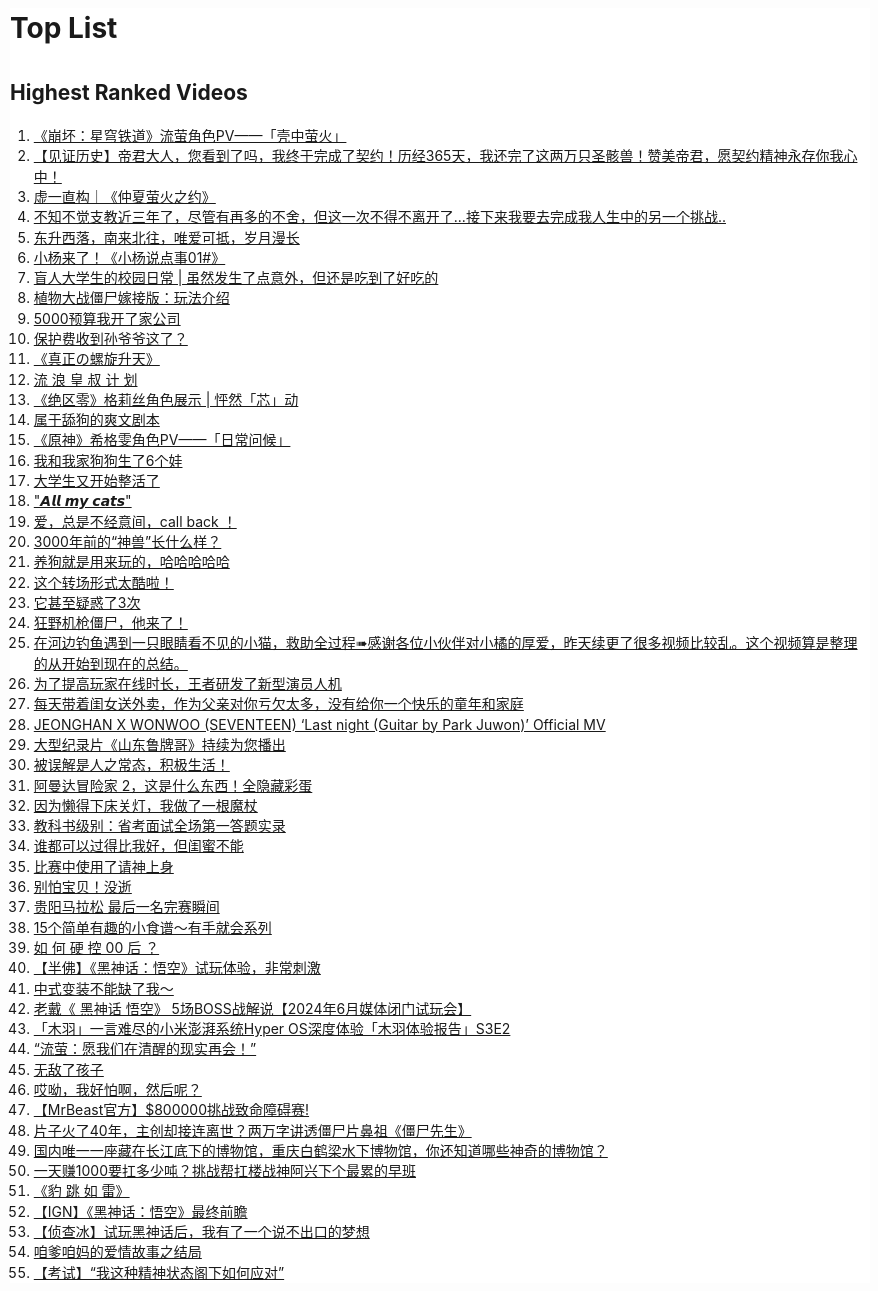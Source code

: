 # Top List
## Highest Ranked Videos
1. [《崩坏：星穹铁道》流萤角色PV——「壳中萤火」](https://www.bilibili.com/video/BV1jE421A7qK)
1. [【见证历史】帝君大人，您看到了吗，我终于完成了契约！历经365天，我还完了这两万只圣骸兽！赞美帝君，愿契约精神永存你我心中！](https://www.bilibili.com/video/BV13b421p78M)
1. [虚一直构｜《仲夏萤火之约》](https://www.bilibili.com/video/BV1WT421a7kb)
1. [不知不觉支教近三年了，尽管有再多的不舍，但这一次不得不离开了...接下来我要去完成我人生中的另一个挑战..](https://www.bilibili.com/video/BV18J4m1T74N)
1. [东升西落，南来北往，唯爱可抵，岁月漫长](https://www.bilibili.com/video/BV1hf421Q78R)
1. [小杨来了！《小杨说点事01#》](https://www.bilibili.com/video/BV1jJ4m1u7Az)
1. [盲人大学生的校园日常 | 虽然发生了点意外，但还是吃到了好吃的](https://www.bilibili.com/video/BV1Nw4m1e7M9)
1. [植物大战僵尸嫁接版：玩法介绍](https://www.bilibili.com/video/BV1ky411z7A5)
1. [5000预算我开了家公司](https://www.bilibili.com/video/BV1Bf421Q7q9)
1. [保护费收到孙爷爷这了？](https://www.bilibili.com/video/BV1as421M7cj)
1. [《真正の螺旋升天》](https://www.bilibili.com/video/BV1Tx4y187th)
1. [流 浪 皇 叔 计 划](https://www.bilibili.com/video/BV1r1421r7am)
1. [《绝区零》格莉丝角色展示 | 怦然「芯」动](https://www.bilibili.com/video/BV1tS411A7ZX)
1. [属于舔狗的爽文剧本](https://www.bilibili.com/video/BV1cx4y187zA)
1. [《原神》希格雯角色PV——「日常问候」](https://www.bilibili.com/video/BV16y411z7Yc)
1. [我和我家狗狗生了6个娃](https://www.bilibili.com/video/BV1bE421N77i)
1. [大学生又开始整活了](https://www.bilibili.com/video/BV1um42157UQ)
1. ["𝘼𝙡𝙡 𝙢𝙮 𝙘𝙖𝙩𝙨"](https://www.bilibili.com/video/BV1Zs421T7Na)
1. [爱，总是不经意间，call back ！](https://www.bilibili.com/video/BV1B6421f7Ea)
1. [3000年前的“神兽”长什么样？](https://www.bilibili.com/video/BV1bw4m1v7pk)
1. [养狗就是用来玩的，哈哈哈哈哈](https://www.bilibili.com/video/BV1Hi421e7GE)
1. [这个转场形式太酷啦！](https://www.bilibili.com/video/BV14f421Q7D1)
1. [它甚至疑惑了3次](https://www.bilibili.com/video/BV1dJ4m1u7e3)
1. [狂野机枪僵尸，他来了！](https://www.bilibili.com/video/BV1ew4m1e7oS)
1. [在河边钓鱼遇到一只眼睛看不见的小猫，救助全过程➠感谢各位小伙伴对小橘的厚爱，昨天续更了很多视频比较乱。这个视频算是整理的从开始到现在的总结。](https://www.bilibili.com/video/BV1nz42187hV)
1. [为了提高玩家在线时长，王者研发了新型演员人机](https://www.bilibili.com/video/BV1qb421H7ZK)
1. [每天带着闺女送外卖，作为父亲对你亏欠太多，没有给你一个快乐的童年和家庭](https://www.bilibili.com/video/BV1h1421C7Ru)
1. [JEONGHAN X WONWOO (SEVENTEEN) ‘Last night (Guitar by Park Juwon)’ Official MV](https://www.bilibili.com/video/BV1SJ4m1u7Jg)
1. [大型纪录片《山东鲁牌哥》持续为您播出](https://www.bilibili.com/video/BV1d1VVedEUm)
1. [被误解是人之常态，积极生活！](https://www.bilibili.com/video/BV1jn4y1X75Y)
1. [阿曼达冒险家 2，这是什么东西！全隐藏彩蛋](https://www.bilibili.com/video/BV1Ps421M73m)
1. [因为懒得下床关灯，我做了一根魔杖](https://www.bilibili.com/video/BV1yz421h76q)
1. [教科书级别：省考面试全场第一答题实录](https://www.bilibili.com/video/BV1Ki421v78K)
1. [谁都可以过得比我好，但闺蜜不能](https://www.bilibili.com/video/BV1R1421C7Tf)
1. [比赛中使用了请神上身](https://www.bilibili.com/video/BV15442197yb)
1. [别怕宝贝！没逝](https://www.bilibili.com/video/BV124421S7xi)
1. [贵阳马拉松 最后一名完赛瞬间](https://www.bilibili.com/video/BV1Gb421n7pM)
1. [15个简单有趣的小食谱～有手就会系列](https://www.bilibili.com/video/BV1gy411z7Ve)
1. [如 何 硬 控 00 后 ？](https://www.bilibili.com/video/BV1tf421B77g)
1. [【半佛】《黑神话：悟空》试玩体验，非常刺激](https://www.bilibili.com/video/BV1Sr421F7sT)
1. [中式变装不能缺了我～](https://www.bilibili.com/video/BV1cm42157da)
1. [老戴《 黑神话 悟空》 5场BOSS战解说【2024年6月媒体闭门试玩会】](https://www.bilibili.com/video/BV1mZ421M7Tx)
1. [「木羽」一言难尽的小米澎湃系统Hyper OS深度体验「木羽体验报告」S3E2](https://www.bilibili.com/video/BV16m421V79k)
1. [“流萤：愿我们在清醒的现实再会！”](https://www.bilibili.com/video/BV1xn4y1X7rq)
1. [无敌了孩子](https://www.bilibili.com/video/BV1Cy411z7GU)
1. [哎呦，我好怕啊，然后呢？](https://www.bilibili.com/video/BV1ef421Q7MZ)
1. [【MrBeast官方】$800000挑战致命障碍赛!](https://www.bilibili.com/video/BV11b421H7YB)
1. [片子火了40年，主创却接连离世？两万字讲透僵尸片鼻祖《僵尸先生》](https://www.bilibili.com/video/BV1tS421d7Vy)
1. [国内唯一一座藏在长江底下的博物馆，重庆白鹤梁水下博物馆，你还知道哪些神奇的博物馆？](https://www.bilibili.com/video/BV1Yi421e7Jn)
1. [一天赚1000要扛多少吨？挑战帮扛楼战神阿兴下个最累的早班](https://www.bilibili.com/video/BV1HS411P7RF)
1. [《豹 跳 如 雷》](https://www.bilibili.com/video/BV1WZ421M7Hg)
1. [【IGN】《黑神话：悟空》最终前瞻](https://www.bilibili.com/video/BV1vZ421g7Rz)
1. [【侦查冰】试玩黑神话后，我有了一个说不出口的梦想](https://www.bilibili.com/video/BV1iz421z7ke)
1. [咱爹咱妈的爱情故事之结局](https://www.bilibili.com/video/BV1R1421r7iL)
1. [【考试】“我这种精神状态阁下如何应对”](https://www.bilibili.com/video/BV1Cx4y147iM)